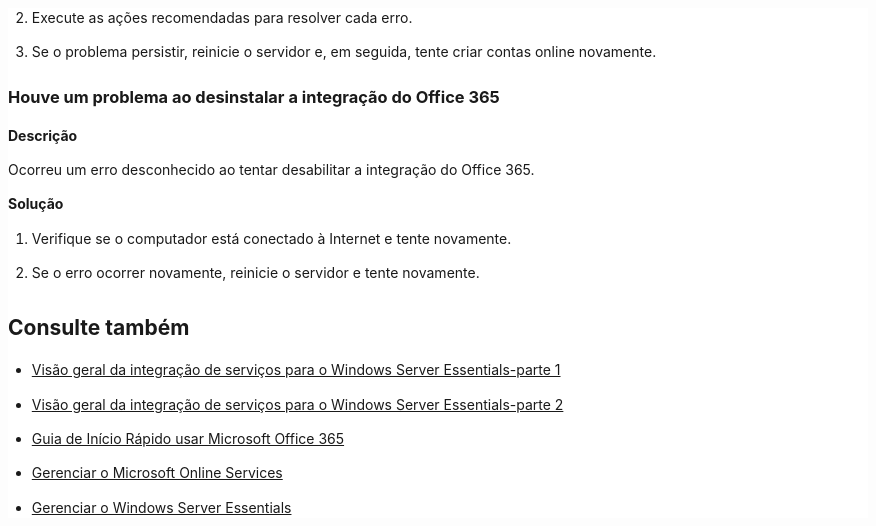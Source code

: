 2.  Execute as ações recomendadas para resolver cada erro.  
  
3.  Se o problema persistir, reinicie o servidor e, em seguida, tente criar contas online novamente.  
  
###  <a name="there-was-a-problem-uninstalling-office-365-integration"></a><a name="BKMK_ProblemUninstalling"></a>Houve um problema ao desinstalar a integração do Office 365  
 **Descrição**  
  
 Ocorreu um erro desconhecido ao tentar desabilitar a integração do Office 365.  
  
 **Solução**  
  
1.  Verifique se o computador está conectado à Internet e tente novamente.  
  
2.  Se o erro ocorrer novamente, reinicie o servidor e tente novamente.  
  
## <a name="see-also"></a>Consulte também  
  
-   [Visão geral da integração de serviços para o Windows Server Essentials-parte 1](https://blogs.technet.com/b/sbs/archive/2013/11/04/services-integration-overview-for-windows-server-2012-r2-essentials-part-1.aspx)  
  
-   [Visão geral da integração de serviços para o Windows Server Essentials-parte 2](https://blogs.technet.com/b/sbs/archive/2013/11/06/services-integration-overview-for-windows-server-2012-r2-essentials-part-2.aspx)  
  
-   [Guia de Início Rápido usar Microsoft Office 365](../use/Quick-Start-Guide-to-Using-Microsoft-Office-365-with-Windows-Server-Essentials.md)  
  
-   [Gerenciar o Microsoft Online Services](../manage/Manage-Microsoft-Online-Services-in-Windows-Server-Essentials.md)  
  
-   [Gerenciar o Windows Server Essentials](../manage/Manage-Windows-Server-Essentials.md)
